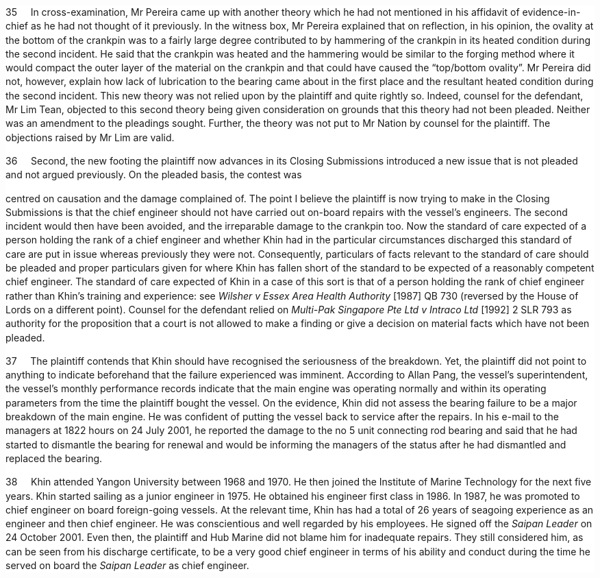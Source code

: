 35     In cross-examination, Mr Pereira came up with another theory which he had not mentioned in his affidavit of evidence-in-chief as he had not thought of it previously. In the witness box, Mr Pereira explained that on reflection, in his opinion, the ovality at the bottom of the crankpin was to a fairly large degree contributed to by hammering of the crankpin in its heated condition during the second incident. He said that the crankpin was heated and the hammering would be similar to the forging method where it would compact the outer layer of the material on the crankpin and that could have caused the “top/bottom ovality”. Mr Pereira did not, however, explain how lack of lubrication to the bearing came about in the first place and the resultant heated condition during the second incident. This new theory was not relied upon by the plaintiff and quite rightly so. Indeed, counsel for the defendant, Mr Lim Tean, objected to this second theory being given consideration on grounds that this theory had not been pleaded. Neither was an amendment to the pleadings sought. Further, the theory was not put to Mr Nation by counsel for the plaintiff. The objections raised by Mr Lim are valid. 

36     Second, the new footing the plaintiff now advances in its Closing Submissions introduced a new issue that is not pleaded and not argued previously. On the pleaded basis, the contest was 


centred on causation and the damage complained of. The point I believe the plaintiff is now trying to make in the Closing Submissions is that the chief engineer should not have carried out on-board repairs with the vessel’s engineers. The second incident would then have been avoided, and the irreparable damage to the crankpin too. Now the standard of care expected of a person holding the rank of a chief engineer and whether Khin had in the particular circumstances discharged this standard of care are put in issue whereas previously they were not. Consequently, particulars of facts relevant to the standard of care should be pleaded and proper particulars given for where Khin has fallen short of the standard to be expected of a reasonably competent chief engineer. The standard of care expected of Khin in a case of this sort is that of a person holding the rank of chief engineer rather than Khin’s training and experience: see _Wilsher v Essex Area Health Authority_ [1987] QB 730 (reversed by the House of Lords on a different point). Counsel for the defendant relied on _Multi-Pak Singapore Pte Ltd v Intraco Ltd_ <span class="citation">[1992] 2 SLR 793</span> as authority for the proposition that a court is not allowed to make a finding or give a decision on material facts which have not been pleaded. 

37     The plaintiff contends that Khin should have recognised the seriousness of the breakdown. Yet, the plaintiff did not point to anything to indicate beforehand that the failure experienced was imminent. According to Allan Pang, the vessel’s superintendent, the vessel’s monthly performance records indicate that the main engine was operating normally and within its operating parameters from the time the plaintiff bought the vessel. On the evidence, Khin did not assess the bearing failure to be a major breakdown of the main engine. He was confident of putting the vessel back to service after the repairs. In his e-mail to the managers at 1822 hours on 24 July 2001, he reported the damage to the no 5 unit connecting rod bearing and said that he had started to dismantle the bearing for renewal and would be informing the managers of the status after he had dismantled and replaced the bearing. 

38     Khin attended Yangon University between 1968 and 1970. He then joined the Institute of Marine Technology for the next five years. Khin started sailing as a junior engineer in 1975. He obtained his engineer first class in 1986. In 1987, he was promoted to chief engineer on board foreign-going vessels. At the relevant time, Khin has had a total of 26 years of seagoing experience as an engineer and then chief engineer. He was conscientious and well regarded by his employees. He signed off the _Saipan Leader_ on 24 October 2001. Even then, the plaintiff and Hub Marine did not blame him for inadequate repairs. They still considered him, as can be seen from his discharge certificate, to be a very good chief engineer in terms of his ability and conduct during the time he served on board the _Saipan Leader_ as chief engineer. 
